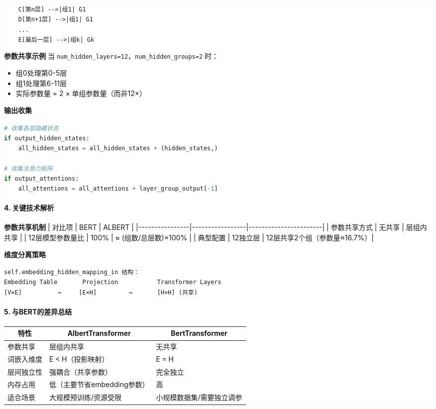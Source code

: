 ```mermaid
    C[第n层] -->|组1| G1
    D[第n+1层] -->|组1| G1
    ...
    E[最后一层] -->|组k| Gk
```

**参数共享示例**
当 `num_hidden_layers=12`，`num_hidden_groups=2` 时：
- 组0处理第0-5层
- 组1处理第6-11层
- 实际参数量 = 2 × 单组参数量（而非12×）

**输出收集**
```python
# 收集各层隐藏状态
if output_hidden_states:
    all_hidden_states = all_hidden_states + (hidden_states,)

# 收集注意力矩阵
if output_attentions:
    all_attentions = all_attentions + layer_group_output[-1]
```

#### **4. 关键技术解析**
**参数共享机制**
| 对比项          | BERT            | ALBERT                |
|----------------|-----------------|-----------------------|
| 参数共享方式      | 无共享           | 层组内共享             |
| 12层模型参数量比 | 100%            | ≈ (组数/总层数)×100%   |
| 典型配置         | 12独立层         | 12层共享2个组（参数量≈16.7%）|

**维度分离策略**
```python
self.embedding_hidden_mapping_in 结构：
Embedding Table       Projection           Transformer Layers
[V×E]          →     [E×H]         →       [H×H] (共享)
```

#### **5. 与BERT的差异总结**
| 特性                | AlbertTransformer          | BertTransformer            |
|---------------------|---------------------------|---------------------------|
| 参数共享             | 层组内共享                 | 无共享                    |
| 词嵌入维度           | E < H（投影映射）          | E = H                     |
| 层间独立性           | 强耦合（共享参数）          | 完全独立                  |
| 内存占用             | 低（主要节省embedding参数） | 高                        |
| 适合场景             | 大规模预训练/资源受限       | 小规模数据集/需要独立调参   |

